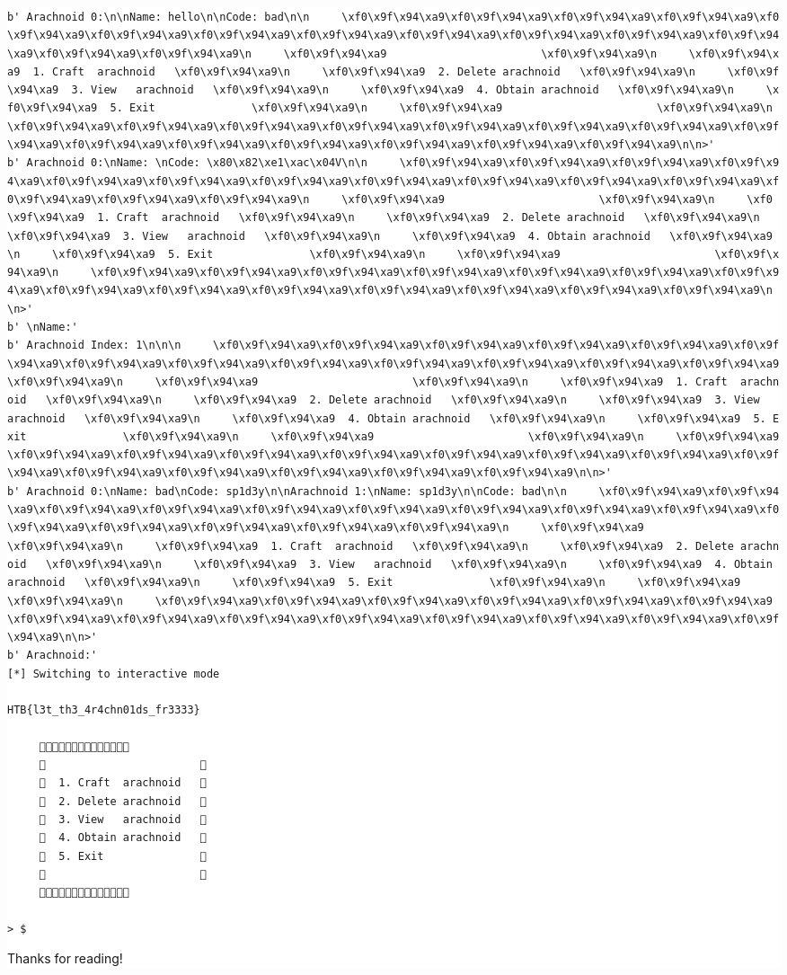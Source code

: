 ```
b' Arachnoid 0:\n\nName: hello\n\nCode: bad\n\n     \xf0\x9f\x94\xa9\xf0\x9f\x94\xa9\xf0\x9f\x94\xa9\xf0\x9f\x94\xa9\xf0\x9f\x94\xa9\xf0\x9f\x94\xa9\xf0\x9f\x94\xa9\xf0\x9f\x94\xa9\xf0\x9f\x94\xa9\xf0\x9f\x94\xa9\xf0\x9f\x94\xa9\xf0\x9f\x94\xa9\xf0\x9f\x94\xa9\xf0\x9f\x94\xa9\n     \xf0\x9f\x94\xa9                        \xf0\x9f\x94\xa9\n     \xf0\x9f\x94\xa9  1. Craft  arachnoid   \xf0\x9f\x94\xa9\n     \xf0\x9f\x94\xa9  2. Delete arachnoid   \xf0\x9f\x94\xa9\n     \xf0\x9f\x94\xa9  3. View   arachnoid   \xf0\x9f\x94\xa9\n     \xf0\x9f\x94\xa9  4. Obtain arachnoid   \xf0\x9f\x94\xa9\n     \xf0\x9f\x94\xa9  5. Exit               \xf0\x9f\x94\xa9\n     \xf0\x9f\x94\xa9                        \xf0\x9f\x94\xa9\n     \xf0\x9f\x94\xa9\xf0\x9f\x94\xa9\xf0\x9f\x94\xa9\xf0\x9f\x94\xa9\xf0\x9f\x94\xa9\xf0\x9f\x94\xa9\xf0\x9f\x94\xa9\xf0\x9f\x94\xa9\xf0\x9f\x94\xa9\xf0\x9f\x94\xa9\xf0\x9f\x94\xa9\xf0\x9f\x94\xa9\xf0\x9f\x94\xa9\xf0\x9f\x94\xa9\n\n>'
b' Arachnoid 0:\nName: \nCode: \x80\x82\xe1\xac\x04V\n\n     \xf0\x9f\x94\xa9\xf0\x9f\x94\xa9\xf0\x9f\x94\xa9\xf0\x9f\x94\xa9\xf0\x9f\x94\xa9\xf0\x9f\x94\xa9\xf0\x9f\x94\xa9\xf0\x9f\x94\xa9\xf0\x9f\x94\xa9\xf0\x9f\x94\xa9\xf0\x9f\x94\xa9\xf0\x9f\x94\xa9\xf0\x9f\x94\xa9\xf0\x9f\x94\xa9\n     \xf0\x9f\x94\xa9                        \xf0\x9f\x94\xa9\n     \xf0\x9f\x94\xa9  1. Craft  arachnoid   \xf0\x9f\x94\xa9\n     \xf0\x9f\x94\xa9  2. Delete arachnoid   \xf0\x9f\x94\xa9\n     \xf0\x9f\x94\xa9  3. View   arachnoid   \xf0\x9f\x94\xa9\n     \xf0\x9f\x94\xa9  4. Obtain arachnoid   \xf0\x9f\x94\xa9\n     \xf0\x9f\x94\xa9  5. Exit               \xf0\x9f\x94\xa9\n     \xf0\x9f\x94\xa9                        \xf0\x9f\x94\xa9\n     \xf0\x9f\x94\xa9\xf0\x9f\x94\xa9\xf0\x9f\x94\xa9\xf0\x9f\x94\xa9\xf0\x9f\x94\xa9\xf0\x9f\x94\xa9\xf0\x9f\x94\xa9\xf0\x9f\x94\xa9\xf0\x9f\x94\xa9\xf0\x9f\x94\xa9\xf0\x9f\x94\xa9\xf0\x9f\x94\xa9\xf0\x9f\x94\xa9\xf0\x9f\x94\xa9\n\n>'
b' \nName:'
b' Arachnoid Index: 1\n\n\n     \xf0\x9f\x94\xa9\xf0\x9f\x94\xa9\xf0\x9f\x94\xa9\xf0\x9f\x94\xa9\xf0\x9f\x94\xa9\xf0\x9f\x94\xa9\xf0\x9f\x94\xa9\xf0\x9f\x94\xa9\xf0\x9f\x94\xa9\xf0\x9f\x94\xa9\xf0\x9f\x94\xa9\xf0\x9f\x94\xa9\xf0\x9f\x94\xa9\xf0\x9f\x94\xa9\n     \xf0\x9f\x94\xa9                        \xf0\x9f\x94\xa9\n     \xf0\x9f\x94\xa9  1. Craft  arachnoid   \xf0\x9f\x94\xa9\n     \xf0\x9f\x94\xa9  2. Delete arachnoid   \xf0\x9f\x94\xa9\n     \xf0\x9f\x94\xa9  3. View   arachnoid   \xf0\x9f\x94\xa9\n     \xf0\x9f\x94\xa9  4. Obtain arachnoid   \xf0\x9f\x94\xa9\n     \xf0\x9f\x94\xa9  5. Exit               \xf0\x9f\x94\xa9\n     \xf0\x9f\x94\xa9                        \xf0\x9f\x94\xa9\n     \xf0\x9f\x94\xa9\xf0\x9f\x94\xa9\xf0\x9f\x94\xa9\xf0\x9f\x94\xa9\xf0\x9f\x94\xa9\xf0\x9f\x94\xa9\xf0\x9f\x94\xa9\xf0\x9f\x94\xa9\xf0\x9f\x94\xa9\xf0\x9f\x94\xa9\xf0\x9f\x94\xa9\xf0\x9f\x94\xa9\xf0\x9f\x94\xa9\xf0\x9f\x94\xa9\n\n>'
b' Arachnoid 0:\nName: bad\nCode: sp1d3y\n\nArachnoid 1:\nName: sp1d3y\n\nCode: bad\n\n     \xf0\x9f\x94\xa9\xf0\x9f\x94\xa9\xf0\x9f\x94\xa9\xf0\x9f\x94\xa9\xf0\x9f\x94\xa9\xf0\x9f\x94\xa9\xf0\x9f\x94\xa9\xf0\x9f\x94\xa9\xf0\x9f\x94\xa9\xf0\x9f\x94\xa9\xf0\x9f\x94\xa9\xf0\x9f\x94\xa9\xf0\x9f\x94\xa9\xf0\x9f\x94\xa9\n     \xf0\x9f\x94\xa9                        \xf0\x9f\x94\xa9\n     \xf0\x9f\x94\xa9  1. Craft  arachnoid   \xf0\x9f\x94\xa9\n     \xf0\x9f\x94\xa9  2. Delete arachnoid   \xf0\x9f\x94\xa9\n     \xf0\x9f\x94\xa9  3. View   arachnoid   \xf0\x9f\x94\xa9\n     \xf0\x9f\x94\xa9  4. Obtain arachnoid   \xf0\x9f\x94\xa9\n     \xf0\x9f\x94\xa9  5. Exit               \xf0\x9f\x94\xa9\n     \xf0\x9f\x94\xa9                        \xf0\x9f\x94\xa9\n     \xf0\x9f\x94\xa9\xf0\x9f\x94\xa9\xf0\x9f\x94\xa9\xf0\x9f\x94\xa9\xf0\x9f\x94\xa9\xf0\x9f\x94\xa9\xf0\x9f\x94\xa9\xf0\x9f\x94\xa9\xf0\x9f\x94\xa9\xf0\x9f\x94\xa9\xf0\x9f\x94\xa9\xf0\x9f\x94\xa9\xf0\x9f\x94\xa9\xf0\x9f\x94\xa9\n\n>'
b' Arachnoid:'
[*] Switching to interactive mode
 
HTB{l3t_th3_4r4chn01ds_fr3333}

     🔩🔩🔩🔩🔩🔩🔩🔩🔩🔩🔩🔩🔩🔩
     🔩                        🔩
     🔩  1. Craft  arachnoid   🔩
     🔩  2. Delete arachnoid   🔩
     🔩  3. View   arachnoid   🔩
     🔩  4. Obtain arachnoid   🔩
     🔩  5. Exit               🔩
     🔩                        🔩
     🔩🔩🔩🔩🔩🔩🔩🔩🔩🔩🔩🔩🔩🔩

> $  
```
Thanks for reading!
